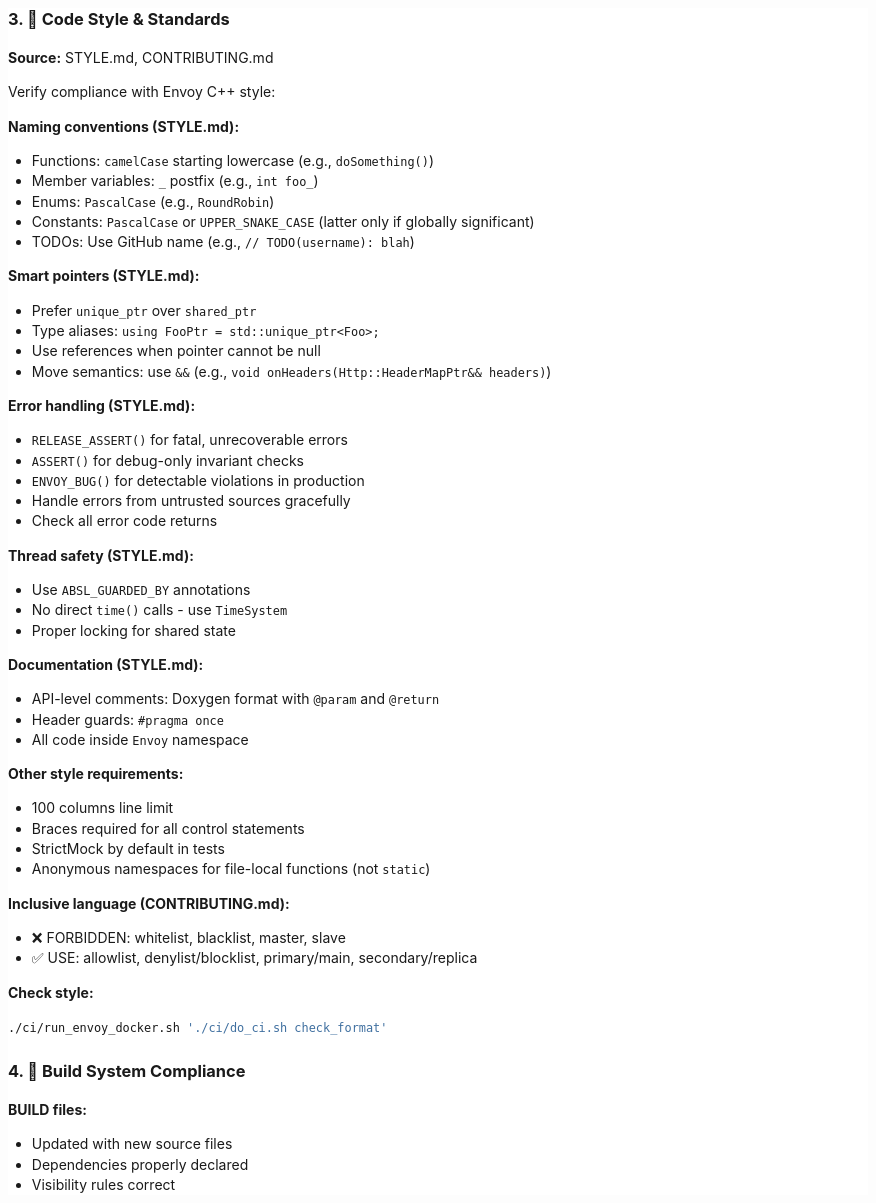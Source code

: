 ### 3. 🎨 Code Style & Standards

**Source:** STYLE.md, CONTRIBUTING.md

Verify compliance with Envoy C++ style:

**Naming conventions (STYLE.md):**
- Functions: `camelCase` starting lowercase (e.g., `doSomething()`)
- Member variables: `_` postfix (e.g., `int foo_`)
- Enums: `PascalCase` (e.g., `RoundRobin`)
- Constants: `PascalCase` or `UPPER_SNAKE_CASE` (latter only if globally significant)
- TODOs: Use GitHub name (e.g., `// TODO(username): blah`)

**Smart pointers (STYLE.md):**
- Prefer `unique_ptr` over `shared_ptr`
- Type aliases: `using FooPtr = std::unique_ptr<Foo>;`
- Use references when pointer cannot be null
- Move semantics: use `&&` (e.g., `void onHeaders(Http::HeaderMapPtr&& headers)`)

**Error handling (STYLE.md):**
- `RELEASE_ASSERT()` for fatal, unrecoverable errors
- `ASSERT()` for debug-only invariant checks
- `ENVOY_BUG()` for detectable violations in production
- Handle errors from untrusted sources gracefully
- Check all error code returns

**Thread safety (STYLE.md):**
- Use `ABSL_GUARDED_BY` annotations
- No direct `time()` calls - use `TimeSystem`
- Proper locking for shared state

**Documentation (STYLE.md):**
- API-level comments: Doxygen format with `@param` and `@return`
- Header guards: `#pragma once`
- All code inside `Envoy` namespace

**Other style requirements:**
- 100 columns line limit
- Braces required for all control statements
- StrictMock by default in tests
- Anonymous namespaces for file-local functions (not `static`)

**Inclusive language (CONTRIBUTING.md):**
- ❌ FORBIDDEN: whitelist, blacklist, master, slave
- ✅ USE: allowlist, denylist/blocklist, primary/main, secondary/replica

**Check style:**
```bash
./ci/run_envoy_docker.sh './ci/do_ci.sh check_format'
```

### 4. 🔧 Build System Compliance

**BUILD files:**
- Updated with new source files
- Dependencies properly declared
- Visibility rules correct
